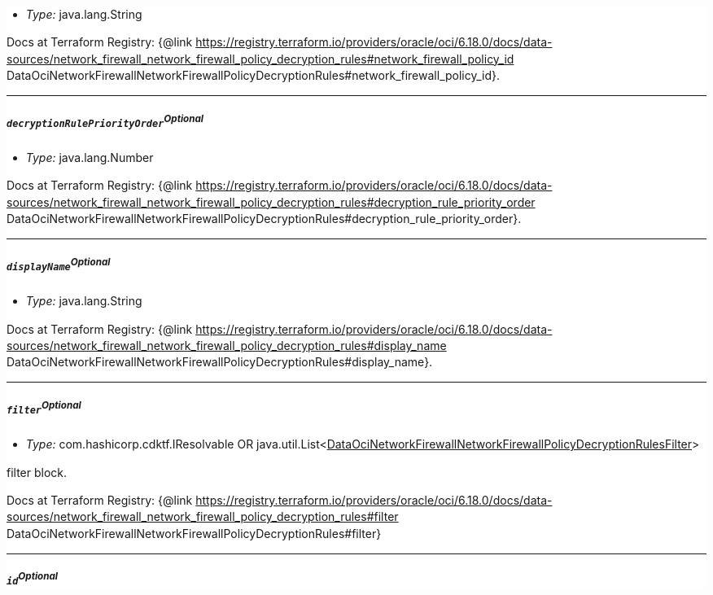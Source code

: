 - *Type:* java.lang.String

Docs at Terraform Registry: {@link https://registry.terraform.io/providers/oracle/oci/6.18.0/docs/data-sources/network_firewall_network_firewall_policy_decryption_rules#network_firewall_policy_id DataOciNetworkFirewallNetworkFirewallPolicyDecryptionRules#network_firewall_policy_id}.

---

##### `decryptionRulePriorityOrder`<sup>Optional</sup> <a name="decryptionRulePriorityOrder" id="rhizo-co-terraform-provider-oci.dataOciNetworkFirewallNetworkFirewallPolicyDecryptionRules.DataOciNetworkFirewallNetworkFirewallPolicyDecryptionRules.Initializer.parameter.decryptionRulePriorityOrder"></a>

- *Type:* java.lang.Number

Docs at Terraform Registry: {@link https://registry.terraform.io/providers/oracle/oci/6.18.0/docs/data-sources/network_firewall_network_firewall_policy_decryption_rules#decryption_rule_priority_order DataOciNetworkFirewallNetworkFirewallPolicyDecryptionRules#decryption_rule_priority_order}.

---

##### `displayName`<sup>Optional</sup> <a name="displayName" id="rhizo-co-terraform-provider-oci.dataOciNetworkFirewallNetworkFirewallPolicyDecryptionRules.DataOciNetworkFirewallNetworkFirewallPolicyDecryptionRules.Initializer.parameter.displayName"></a>

- *Type:* java.lang.String

Docs at Terraform Registry: {@link https://registry.terraform.io/providers/oracle/oci/6.18.0/docs/data-sources/network_firewall_network_firewall_policy_decryption_rules#display_name DataOciNetworkFirewallNetworkFirewallPolicyDecryptionRules#display_name}.

---

##### `filter`<sup>Optional</sup> <a name="filter" id="rhizo-co-terraform-provider-oci.dataOciNetworkFirewallNetworkFirewallPolicyDecryptionRules.DataOciNetworkFirewallNetworkFirewallPolicyDecryptionRules.Initializer.parameter.filter"></a>

- *Type:* com.hashicorp.cdktf.IResolvable OR java.util.List<<a href="#rhizo-co-terraform-provider-oci.dataOciNetworkFirewallNetworkFirewallPolicyDecryptionRules.DataOciNetworkFirewallNetworkFirewallPolicyDecryptionRulesFilter">DataOciNetworkFirewallNetworkFirewallPolicyDecryptionRulesFilter</a>>

filter block.

Docs at Terraform Registry: {@link https://registry.terraform.io/providers/oracle/oci/6.18.0/docs/data-sources/network_firewall_network_firewall_policy_decryption_rules#filter DataOciNetworkFirewallNetworkFirewallPolicyDecryptionRules#filter}

---

##### `id`<sup>Optional</sup> <a name="id" id="rhizo-co-terraform-provider-oci.dataOciNetworkFirewallNetworkFirewallPolicyDecryptionRules.DataOciNetworkFirewallNetworkFirewallPolicyDecryptionRules.Initializer.parameter.id"></a>
